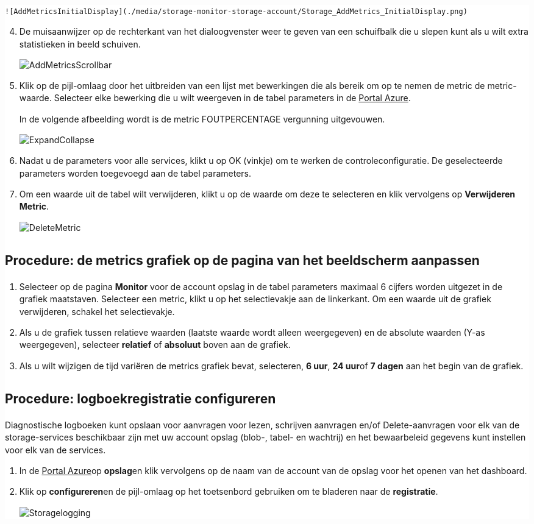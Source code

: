     ![AddMetricsInitialDisplay](./media/storage-monitor-storage-account/Storage_AddMetrics_InitialDisplay.png)

4. De muisaanwijzer op de rechterkant van het dialoogvenster weer te geven van een schuifbalk die u slepen kunt als u wilt extra statistieken in beeld schuiven.

    ![AddMetricsScrollbar](./media/storage-monitor-storage-account/Storage_AddMetrics_Scrollbar.png)


5. Klik op de pijl-omlaag door het uitbreiden van een lijst met bewerkingen die als bereik om op te nemen de metric de metric-waarde. Selecteer elke bewerking die u wilt weergeven in de tabel parameters in de [Portal Azure](https://portal.azure.com).

    In de volgende afbeelding wordt is de metric FOUTPERCENTAGE vergunning uitgevouwen.

    ![ExpandCollapse](./media/storage-monitor-storage-account/Storage_AddMetrics_ExpandCollapse.png)


6. Nadat u de parameters voor alle services, klikt u op OK (vinkje) om te werken de controleconfiguratie. De geselecteerde parameters worden toegevoegd aan de tabel parameters.

7. Om een waarde uit de tabel wilt verwijderen, klikt u op de waarde om deze te selecteren en klik vervolgens op **Verwijderen Metric**.

    ![DeleteMetric](./media/storage-monitor-storage-account/Storage_DeleteMetric.png)

## <a name="how-to-customize-the-metrics-chart-on-the-monitor-page"></a>Procedure: de metrics grafiek op de pagina van het beeldscherm aanpassen

1. Selecteer op de pagina **Monitor** voor de account opslag in de tabel parameters maximaal 6 cijfers worden uitgezet in de grafiek maatstaven. Selecteer een metric, klikt u op het selectievakje aan de linkerkant. Om een waarde uit de grafiek verwijderen, schakel het selectievakje.

2. Als u de grafiek tussen relatieve waarden (laatste waarde wordt alleen weergegeven) en de absolute waarden (Y-as weergegeven), selecteer **relatief** of **absoluut** boven aan de grafiek.

3.  Als u wilt wijzigen de tijd variëren de metrics grafiek bevat, selecteren, **6 uur**, **24 uur**of **7 dagen** aan het begin van de grafiek.



## <a name="how-to-configure-logging"></a>Procedure: logboekregistratie configureren

Diagnostische logboeken kunt opslaan voor aanvragen voor lezen, schrijven aanvragen en/of Delete-aanvragen voor elk van de storage-services beschikbaar zijn met uw account opslag (blob-, tabel- en wachtrij) en het bewaarbeleid gegevens kunt instellen voor elk van de services.

1. In de [Portal Azure](https://portal.azure.com)op **opslag**en klik vervolgens op de naam van de account van de opslag voor het openen van het dashboard.

2. Klik op **configureren**en de pijl-omlaag op het toetsenbord gebruiken om te bladeren naar de **registratie**.

    ![Storagelogging](./media/storage-monitor-storage-account/Storage_LoggingOptions.png)

